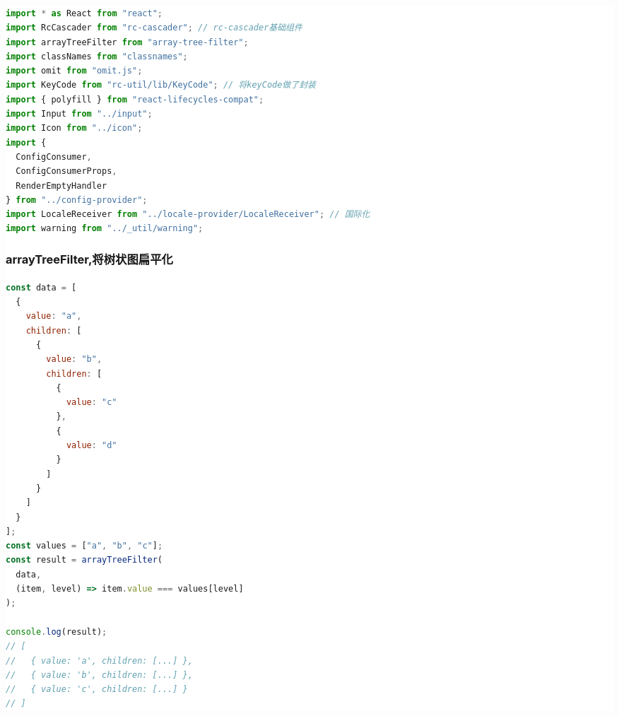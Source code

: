 ```js
import * as React from "react";
import RcCascader from "rc-cascader"; // rc-cascader基础组件
import arrayTreeFilter from "array-tree-filter";
import classNames from "classnames";
import omit from "omit.js";
import KeyCode from "rc-util/lib/KeyCode"; // 将keyCode做了封装
import { polyfill } from "react-lifecycles-compat";
import Input from "../input";
import Icon from "../icon";
import {
  ConfigConsumer,
  ConfigConsumerProps,
  RenderEmptyHandler
} from "../config-provider";
import LocaleReceiver from "../locale-provider/LocaleReceiver"; // 国际化
import warning from "../_util/warning";
```

### arrayTreeFilter,将树状图扁平化

```js
const data = [
  {
    value: "a",
    children: [
      {
        value: "b",
        children: [
          {
            value: "c"
          },
          {
            value: "d"
          }
        ]
      }
    ]
  }
];
const values = ["a", "b", "c"];
const result = arrayTreeFilter(
  data,
  (item, level) => item.value === values[level]
);

console.log(result);
// [
//   { value: 'a', children: [...] },
//   { value: 'b', children: [...] },
//   { value: 'c', children: [...] }
// ]
```


  [key: string]: any;